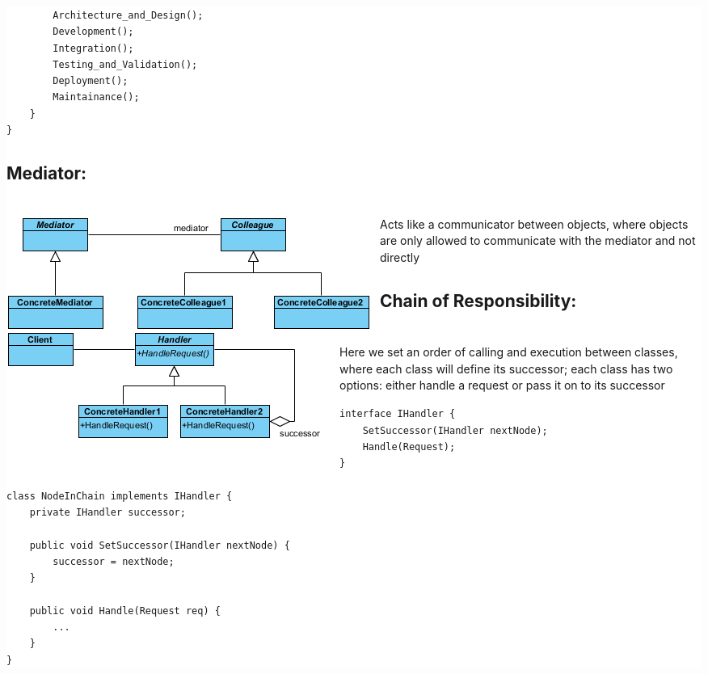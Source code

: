 ```
        Architecture_and_Design();
        Development();
        Integration();
        Testing_and_Validation();
        Deployment();
        Maintainance();
    }
}
```

## Mediator:
<img src="mediator.png"
     alt="mediator"
     style="float: left; margin-right: 10px;" /><br>
Acts like a communicator between objects, where objects are only allowed to communicate with the mediator and not directly
```

```

## Chain of Responsibility:
<img src="chain.png"
     alt="chain"
     style="float: left; margin-right: 10px;" /><br>
Here we set an order of calling and execution between classes, where each class will define its successor; each class has two options: either handle a request or pass it on to its successor
```
interface IHandler {
    SetSuccessor(IHandler nextNode);
    Handle(Request);
}

class NodeInChain implements IHandler {
    private IHandler successor;

    public void SetSuccessor(IHandler nextNode) {
        successor = nextNode;
    }

    public void Handle(Request req) {
        ...
    }
}

```
